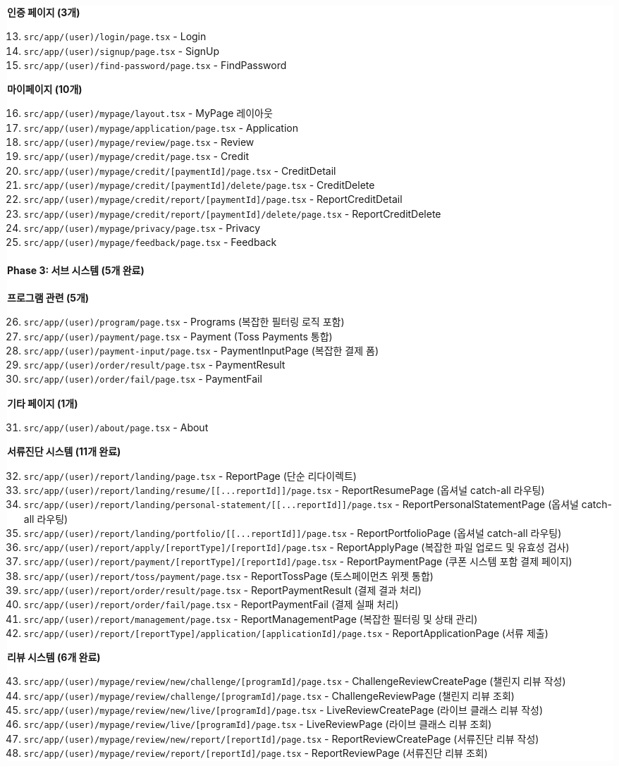 **인증 페이지 (3개)**

13. `src/app/(user)/login/page.tsx` - Login
14. `src/app/(user)/signup/page.tsx` - SignUp
15. `src/app/(user)/find-password/page.tsx` - FindPassword

**마이페이지 (10개)**

16. `src/app/(user)/mypage/layout.tsx` - MyPage 레이아웃
17. `src/app/(user)/mypage/application/page.tsx` - Application
18. `src/app/(user)/mypage/review/page.tsx` - Review
19. `src/app/(user)/mypage/credit/page.tsx` - Credit
20. `src/app/(user)/mypage/credit/[paymentId]/page.tsx` - CreditDetail
21. `src/app/(user)/mypage/credit/[paymentId]/delete/page.tsx` - CreditDelete
22. `src/app/(user)/mypage/credit/report/[paymentId]/page.tsx` - ReportCreditDetail
23. `src/app/(user)/mypage/credit/report/[paymentId]/delete/page.tsx` - ReportCreditDelete
24. `src/app/(user)/mypage/privacy/page.tsx` - Privacy
25. `src/app/(user)/mypage/feedback/page.tsx` - Feedback

#### Phase 3: 서브 시스템 (5개 완료)

**프로그램 관련 (5개)**

26. `src/app/(user)/program/page.tsx` - Programs (복잡한 필터링 로직 포함)
27. `src/app/(user)/payment/page.tsx` - Payment (Toss Payments 통합)
28. `src/app/(user)/payment-input/page.tsx` - PaymentInputPage (복잡한 결제 폼)
29. `src/app/(user)/order/result/page.tsx` - PaymentResult
30. `src/app/(user)/order/fail/page.tsx` - PaymentFail

**기타 페이지 (1개)**

31. `src/app/(user)/about/page.tsx` - About

**서류진단 시스템 (11개 완료)**

32. `src/app/(user)/report/landing/page.tsx` - ReportPage (단순 리다이렉트)
33. `src/app/(user)/report/landing/resume/[[...reportId]]/page.tsx` - ReportResumePage (옵셔널 catch-all 라우팅)
34. `src/app/(user)/report/landing/personal-statement/[[...reportId]]/page.tsx` - ReportPersonalStatementPage (옵셔널 catch-all 라우팅)
35. `src/app/(user)/report/landing/portfolio/[[...reportId]]/page.tsx` - ReportPortfolioPage (옵셔널 catch-all 라우팅)
36. `src/app/(user)/report/apply/[reportType]/[reportId]/page.tsx` - ReportApplyPage (복잡한 파일 업로드 및 유효성 검사)
37. `src/app/(user)/report/payment/[reportType]/[reportId]/page.tsx` - ReportPaymentPage (쿠폰 시스템 포함 결제 페이지)
38. `src/app/(user)/report/toss/payment/page.tsx` - ReportTossPage (토스페이먼츠 위젯 통합)
39. `src/app/(user)/report/order/result/page.tsx` - ReportPaymentResult (결제 결과 처리)
40. `src/app/(user)/report/order/fail/page.tsx` - ReportPaymentFail (결제 실패 처리)
41. `src/app/(user)/report/management/page.tsx` - ReportManagementPage (복잡한 필터링 및 상태 관리)
42. `src/app/(user)/report/[reportType]/application/[applicationId]/page.tsx` - ReportApplicationPage (서류 제출)

**리뷰 시스템 (6개 완료)**

43. `src/app/(user)/mypage/review/new/challenge/[programId]/page.tsx` - ChallengeReviewCreatePage (챌린지 리뷰 작성)
44. `src/app/(user)/mypage/review/challenge/[programId]/page.tsx` - ChallengeReviewPage (챌린지 리뷰 조회)
45. `src/app/(user)/mypage/review/new/live/[programId]/page.tsx` - LiveReviewCreatePage (라이브 클래스 리뷰 작성)
46. `src/app/(user)/mypage/review/live/[programId]/page.tsx` - LiveReviewPage (라이브 클래스 리뷰 조회)
47. `src/app/(user)/mypage/review/new/report/[reportId]/page.tsx` - ReportReviewCreatePage (서류진단 리뷰 작성)
48. `src/app/(user)/mypage/review/report/[reportId]/page.tsx` - ReportReviewPage (서류진단 리뷰 조회)
